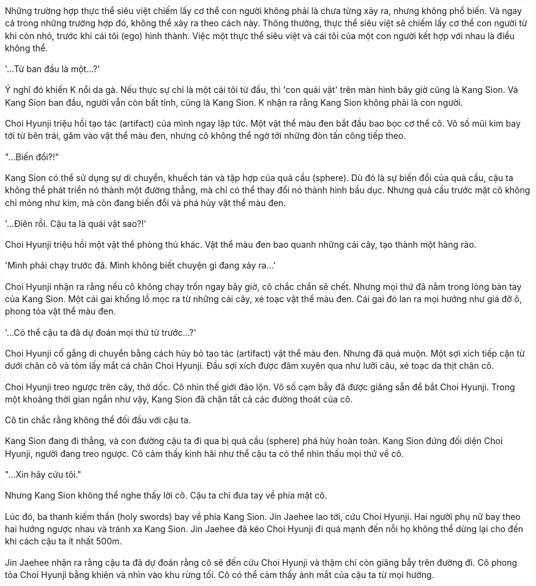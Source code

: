 Những trường hợp thực thể siêu việt chiếm lấy cơ thể con người không phải là chưa từng xảy ra, nhưng không phổ biến. Và ngay cả trong những trường hợp đó, không thể xảy ra theo cách này. Thông thường, thực thể siêu việt sẽ chiếm lấy cơ thể con người từ khi còn nhỏ, trước khi cái tôi (ego) hình thành. Việc một thực thể siêu việt và cái tôi của một con người kết hợp với nhau là điều không thể.

'...Từ ban đầu là một...?'

Ý nghĩ đó khiến K nổi da gà. Nếu thực sự chỉ là một cái tôi từ đầu, thì 'con quái vật' trên màn hình bây giờ cũng là Kang Sion. Và Kang Sion ban đầu, người vẫn còn bất tỉnh, cũng là Kang Sion. K nhận ra rằng Kang Sion không phải là con người.

Choi Hyunji triệu hồi tạo tác (artifact) của mình ngay lập tức. Một vật thể màu đen bắt đầu bao bọc cơ thể cô. Vô số mũi kim bay tới từ bên trái, găm vào vật thể màu đen, nhưng cô không thể ngờ tới những đòn tấn công tiếp theo.

"...Biến đổi?!"

Kang Sion có thể sử dụng sự di chuyển, khuếch tán và tập hợp của quả cầu (sphere). Dù đó là sự biến đổi của quả cầu, cậu ta không thể phát triển nó thành một đường thẳng, mà chỉ có thể thay đổi nó thành hình bầu dục. Nhưng quả cầu trước mặt cô không chỉ mỏng như kim, mà còn đang biến đổi và phá hủy vật thể màu đen.

'...Điên rồi. Cậu ta là quái vật sao?!'

Choi Hyunji triệu hồi một vật thể phòng thủ khác. Vật thể màu đen bao quanh những cái cây, tạo thành một hàng rào.

'Mình phải chạy trước đã. Mình không biết chuyện gì đang xảy ra...'

Choi Hyunji nhận ra rằng nếu cô không chạy trốn ngay bây giờ, cô chắc chắn sẽ chết. Nhưng mọi thứ đã nằm trong lòng bàn tay của Kang Sion. Một cái gai khổng lồ mọc ra từ những cái cây, xé toạc vật thể màu đen. Cái gai đó lan ra mọi hướng như giá đỡ ô, phong tỏa vật thể màu đen.

'...Có thể cậu ta đã dự đoán mọi thứ từ trước...?'

Choi Hyunji cố gắng di chuyển bằng cách hủy bỏ tạo tác (artifact) vật thể màu đen. Nhưng đã quá muộn. Một sợi xích tiếp cận từ dưới chân cô và tóm lấy mắt cá chân Choi Hyunji. Đầu sợi xích được đâm xuyên qua như lưỡi câu, xé toạc da thịt chân cô.

Choi Hyunji treo ngược trên cây, thở dốc. Cô nhìn thế giới đảo lộn. Vô số cạm bẫy đã được giăng sẵn để bắt Choi Hyunji. Trong một khoảng thời gian ngắn như vậy, Kang Sion đã chặn tất cả các đường thoát của cô.

Cô tin chắc rằng không thể đối đầu với cậu ta.

Kang Sion đang đi thẳng, và con đường cậu ta đi qua bị quả cầu (sphere) phá hủy hoàn toàn. Kang Sion đứng đối diện Choi Hyunji, người đang treo ngược. Cô cảm thấy kinh hãi như thể cậu ta có thể nhìn thấu mọi thứ về cô.

"...Xin hãy cứu tôi."

Nhưng Kang Sion không thể nghe thấy lời cô. Cậu ta chỉ đưa tay về phía mặt cô.

Lúc đó, ba thanh kiếm thần (holy swords) bay về phía Kang Sion. Jin Jaehee lao tới, cứu Choi Hyunji. Hai người phụ nữ bay theo hai hướng ngược nhau và tránh xa Kang Sion. Jin Jaehee đã kéo Choi Hyunji đi quá mạnh đến nỗi họ không thể dừng lại cho đến khi cách cậu ta ít nhất 500m.

Jin Jaehee nhận ra rằng cậu ta đã dự đoán rằng cô sẽ đến cứu Choi Hyunji và thậm chí còn giăng bẫy trên đường đi. Cô phong tỏa Choi Hyunji bằng khiên và nhìn vào khu rừng tối. Cô có thể cảm thấy ánh mắt của cậu ta từ mọi hướng.
